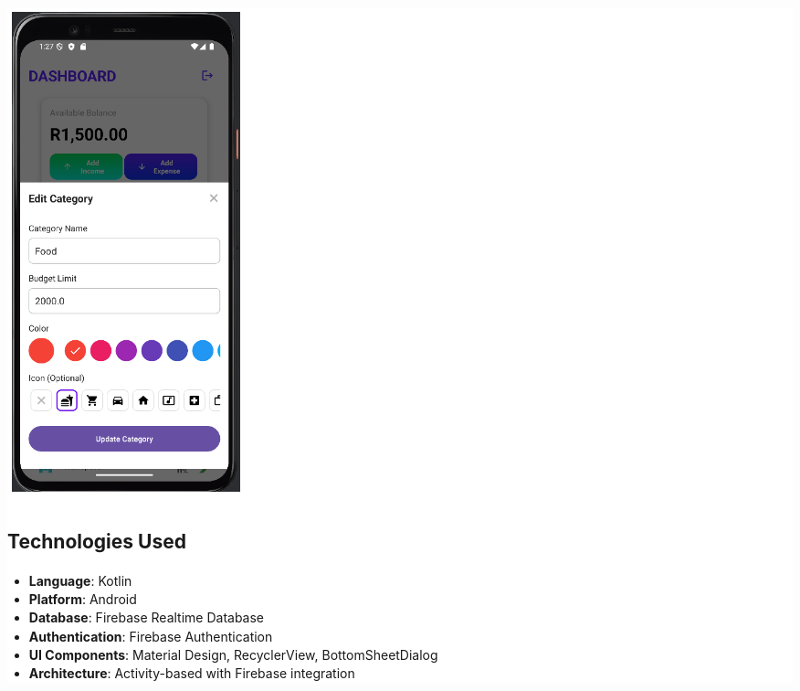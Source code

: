   <img src="screenshots/edit_category_bottom_sheet.png" width="250" alt="Edit Category Bottom Sheet" style="margin: 5px;">
</div>

## Technologies Used

- **Language**: Kotlin
- **Platform**: Android
- **Database**: Firebase Realtime Database
- **Authentication**: Firebase Authentication
- **UI Components**: Material Design, RecyclerView, BottomSheetDialog
- **Architecture**: Activity-based with Firebase integration
